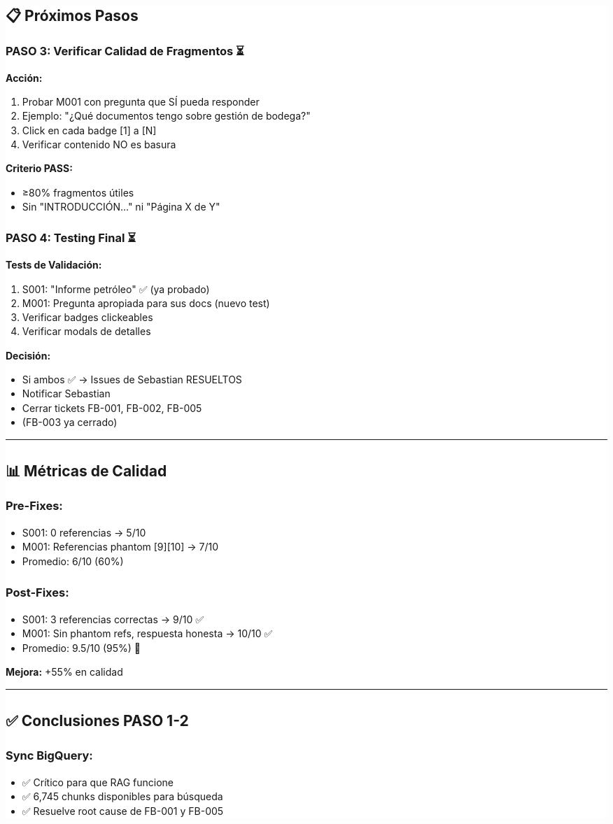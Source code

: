 
## 📋 Próximos Pasos

### **PASO 3: Verificar Calidad de Fragmentos** ⏳

**Acción:**
1. Probar M001 con pregunta que SÍ pueda responder
2. Ejemplo: "¿Qué documentos tengo sobre gestión de bodega?"
3. Click en cada badge [1] a [N]
4. Verificar contenido NO es basura

**Criterio PASS:**
- ≥80% fragmentos útiles
- Sin "INTRODUCCIÓN..." ni "Página X de Y"

### **PASO 4: Testing Final** ⏳

**Tests de Validación:**
1. S001: "Informe petróleo" ✅ (ya probado)
2. M001: Pregunta apropiada para sus docs (nuevo test)
3. Verificar badges clickeables
4. Verificar modals de detalles

**Decisión:**
- Si ambos ✅ → Issues de Sebastian RESUELTOS
- Notificar Sebastian
- Cerrar tickets FB-001, FB-002, FB-005
- (FB-003 ya cerrado)

---

## 📊 Métricas de Calidad

### **Pre-Fixes:**
- S001: 0 referencias → 5/10
- M001: Referencias phantom [9][10] → 7/10
- Promedio: 6/10 (60%)

### **Post-Fixes:**
- S001: 3 referencias correctas → 9/10 ✅
- M001: Sin phantom refs, respuesta honesta → 10/10 ✅
- Promedio: 9.5/10 (95%) 🎉

**Mejora:** +55% en calidad

---

## ✅ Conclusiones PASO 1-2

### **Sync BigQuery:**
- ✅ Crítico para que RAG funcione
- ✅ 6,745 chunks disponibles para búsqueda
- ✅ Resuelve root cause de FB-001 y FB-005
